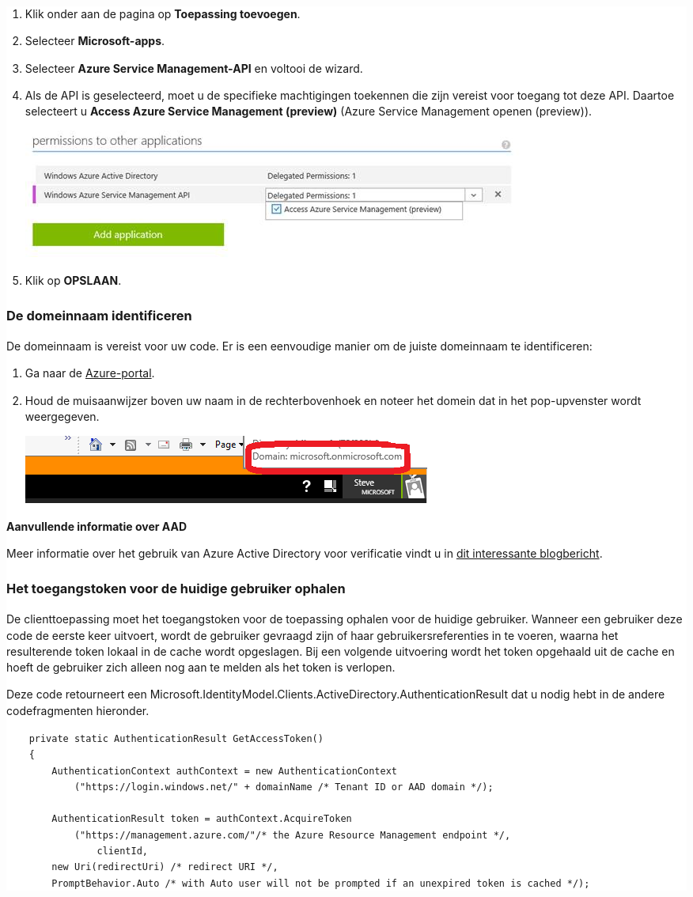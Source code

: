 
1. Klik onder aan de pagina op **Toepassing toevoegen**.
1. Selecteer **Microsoft-apps**.
1. Selecteer **Azure Service Management-API** en voltooi de wizard.
2. Als de API is geselecteerd, moet u de specifieke machtigingen toekennen die zijn vereist voor toegang tot deze API. Daartoe selecteert u **Access Azure Service Management (preview)** (Azure Service Management openen (preview)).

    ![Stel machtigingen in.][2]

2. Klik op **OPSLAAN**.



### De domeinnaam identificeren

De domeinnaam is vereist voor uw code. Er is een eenvoudige manier om de juiste domeinnaam te identificeren:

1. Ga naar de [Azure-portal](http://portal.azure.com).
2. Houd de muisaanwijzer boven uw naam in de rechterbovenhoek en noteer het domein dat in het pop-upvenster wordt weergegeven.

    ![Identificeer de domeinnaam.][3]





**Aanvullende informatie over AAD**  

Meer informatie over het gebruik van Azure Active Directory voor verificatie vindt u in [dit interessante blogbericht](http://www.cloudidentity.com/blog/2013/09/12/active-directory-authentication-library-adal-v1-for-net-general-availability/).


### Het toegangstoken voor de huidige gebruiker ophalen

De clienttoepassing moet het toegangstoken voor de toepassing ophalen voor de huidige gebruiker. Wanneer een gebruiker deze code de eerste keer uitvoert, wordt de gebruiker gevraagd zijn of haar gebruikersreferenties in te voeren, waarna het resulterende token lokaal in de cache wordt opgeslagen. Bij een volgende uitvoering wordt het token opgehaald uit de cache en hoeft de gebruiker zich alleen nog aan te melden als het token is verlopen.

Deze code retourneert een Microsoft.IdentityModel.Clients.ActiveDirectory.AuthenticationResult dat u nodig hebt in de andere codefragmenten hieronder.

        private static AuthenticationResult GetAccessToken()
        {
            AuthenticationContext authContext = new AuthenticationContext
                ("https://login.windows.net/" + domainName /* Tenant ID or AAD domain */);

            AuthenticationResult token = authContext.AcquireToken
                ("https://management.azure.com/"/* the Azure Resource Management endpoint */,
                    clientId,
            new Uri(redirectUri) /* redirect URI */,
            PromptBehavior.Auto /* with Auto user will not be prompted if an unexpired token is cached */);


[1]: ./media/sql-database-get-started-csharp/aad.png
[2]: ./media/sql-database-get-started-csharp/permissions.png
[3]: ./media/sql-database-get-started-csharp/getdomain.png
[4]: ./media/sql-database-get-started-csharp/aad2.png
[5]: ./media/sql-database-get-started-csharp/aad-applications.png
[6]: ./media/sql-database-get-started-csharp/add.png
[7]: ./media/sql-database-get-started-csharp/add-application.png
[8]: ./media/sql-database-get-started-csharp/add-application2.png
[9]: ./media/sql-database-get-started-csharp/clientid.png